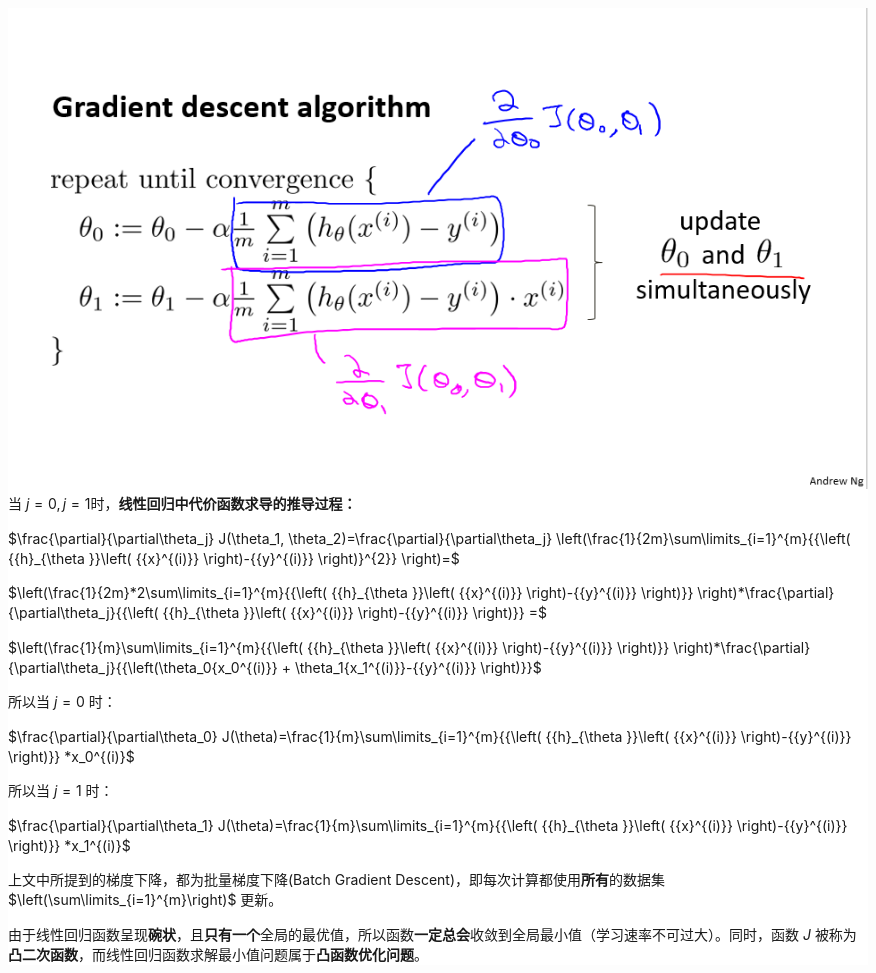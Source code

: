 ![](images/20180106_203726.png)当 $j = 0, j = 1​$ 时，**线性回归中代价函数求导的推导过程：**

$\frac{\partial}{\partial\theta_j} J(\theta_1, \theta_2)=\frac{\partial}{\partial\theta_j} \left(\frac{1}{2m}\sum\limits_{i=1}^{m}{{\left( {{h}_{\theta }}\left( {{x}^{(i)}} \right)-{{y}^{(i)}} \right)}^{2}} \right)=$

$\left(\frac{1}{2m}*2\sum\limits_{i=1}^{m}{{\left( {{h}_{\theta }}\left( {{x}^{(i)}} \right)-{{y}^{(i)}} \right)}} \right)*\frac{\partial}{\partial\theta_j}{{\left( {{h}_{\theta }}\left( {{x}^{(i)}} \right)-{{y}^{(i)}} \right)}} =$

$\left(\frac{1}{m}\sum\limits_{i=1}^{m}{{\left( {{h}_{\theta }}\left( {{x}^{(i)}} \right)-{{y}^{(i)}} \right)}} \right)*\frac{\partial}{\partial\theta_j}{{\left(\theta_0{x_0^{(i)}} + \theta_1{x_1^{(i)}}-{{y}^{(i)}} \right)}}$

所以当 $j = 0$ 时：

$\frac{\partial}{\partial\theta_0} J(\theta)=\frac{1}{m}\sum\limits_{i=1}^{m}{{\left( {{h}_{\theta }}\left( {{x}^{(i)}} \right)-{{y}^{(i)}} \right)}} *x_0^{(i)}$

所以当 $j = 1$ 时：

$\frac{\partial}{\partial\theta_1} J(\theta)=\frac{1}{m}\sum\limits_{i=1}^{m}{{\left( {{h}_{\theta }}\left( {{x}^{(i)}} \right)-{{y}^{(i)}} \right)}} *x_1^{(i)}$



上文中所提到的梯度下降，都为批量梯度下降(Batch Gradient Descent)，即每次计算都使用**所有**的数据集 $\left(\sum\limits_{i=1}^{m}\right)​$ 更新。

由于线性回归函数呈现**碗状**，且**只有一个**全局的最优值，所以函数**一定总会**收敛到全局最小值（学习速率不可过大）。同时，函数 $J$ 被称为**凸二次函数**，而线性回归函数求解最小值问题属于**凸函数优化问题**。
